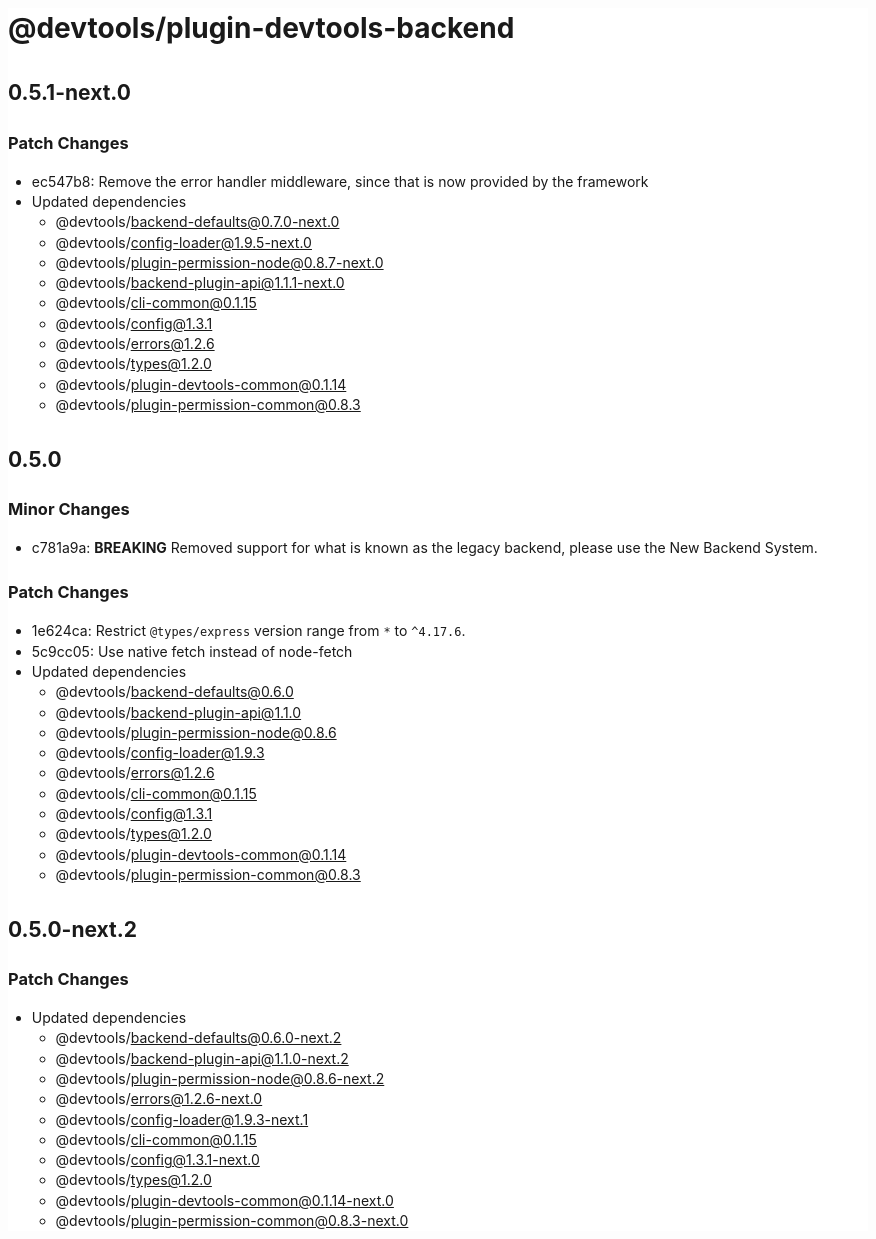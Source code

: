 # @devtools/plugin-devtools-backend

## 0.5.1-next.0

### Patch Changes

- ec547b8: Remove the error handler middleware, since that is now provided by the framework
- Updated dependencies
  - @devtools/backend-defaults@0.7.0-next.0
  - @devtools/config-loader@1.9.5-next.0
  - @devtools/plugin-permission-node@0.8.7-next.0
  - @devtools/backend-plugin-api@1.1.1-next.0
  - @devtools/cli-common@0.1.15
  - @devtools/config@1.3.1
  - @devtools/errors@1.2.6
  - @devtools/types@1.2.0
  - @devtools/plugin-devtools-common@0.1.14
  - @devtools/plugin-permission-common@0.8.3

## 0.5.0

### Minor Changes

- c781a9a: **BREAKING** Removed support for what is known as the legacy backend, please use the New Backend System.

### Patch Changes

- 1e624ca: Restrict `@types/express` version range from `*` to `^4.17.6`.
- 5c9cc05: Use native fetch instead of node-fetch
- Updated dependencies
  - @devtools/backend-defaults@0.6.0
  - @devtools/backend-plugin-api@1.1.0
  - @devtools/plugin-permission-node@0.8.6
  - @devtools/config-loader@1.9.3
  - @devtools/errors@1.2.6
  - @devtools/cli-common@0.1.15
  - @devtools/config@1.3.1
  - @devtools/types@1.2.0
  - @devtools/plugin-devtools-common@0.1.14
  - @devtools/plugin-permission-common@0.8.3

## 0.5.0-next.2

### Patch Changes

- Updated dependencies
  - @devtools/backend-defaults@0.6.0-next.2
  - @devtools/backend-plugin-api@1.1.0-next.2
  - @devtools/plugin-permission-node@0.8.6-next.2
  - @devtools/errors@1.2.6-next.0
  - @devtools/config-loader@1.9.3-next.1
  - @devtools/cli-common@0.1.15
  - @devtools/config@1.3.1-next.0
  - @devtools/types@1.2.0
  - @devtools/plugin-devtools-common@0.1.14-next.0
  - @devtools/plugin-permission-common@0.8.3-next.0
